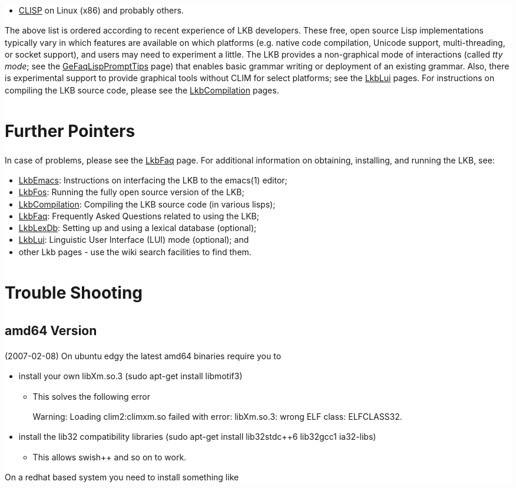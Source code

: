 - [CLISP](https://clisp.sourceforge.io/) on Linux (x86) and probably
others.

The above list is ordered according to recent experience of LKB
developers. These free, open source Lisp implementations typically vary
in which features are available on which platforms (e.g. native code
compilation, Unicode support, multi-threading, or socket support), and
users may need to experiment a little. The LKB provides a non-graphical
mode of interactions (called *tty mode*; see the
[GeFaqLispPromptTips](https://blog.inductorsoftware.com/docsproto/matrix/GeFaqLispPromptTips) page) that enables basic
grammar writing or deployment of an existing grammar. Also, there is
experimental support to provide graphical tools without CLIM for select
platforms; see the [LkbLui](https://blog.inductorsoftware.com/docsproto/tools/LkbLui) pages. For instructions on compiling
the LKB source code, please see the [LkbCompilation](https://blog.inductorsoftware.com/docsproto/tools/LkbCompilation)
pages.

# Further Pointers

In case of problems, please see the [LkbFaq](https://blog.inductorsoftware.com/docsproto/tools/LkbFaq) page. For
additional information on obtaining, installing, and running the LKB,
see:

- [LkbEmacs](https://blog.inductorsoftware.com/docsproto/tools/LkbEmacs): Instructions on interfacing the LKB to the
emacs(1) editor;
- [LkbFos](https://blog.inductorsoftware.com/docsproto/tools/LkbFos): Running the fully open source version of the LKB;
- [LkbCompilation](https://blog.inductorsoftware.com/docsproto/tools/LkbCompilation): Compiling the LKB source code (in
various lisps);
- [LkbFaq](https://blog.inductorsoftware.com/docsproto/tools/LkbFaq): Frequently Asked Questions related to using the
LKB;
- [LkbLexDb](/LkbLexDb): Setting up and using a lexical database
(optional);
- [LkbLui](https://blog.inductorsoftware.com/docsproto/tools/LkbLui): Linguistic User Interface (LUI) mode (optional);
and
- other Lkb pages - use the wiki search facilities to find them.

# Trouble Shooting

## amd64 Version

(2007-02-08) On ubuntu edgy the latest amd64 binaries require you to

- install your own libXm.so.3 (sudo apt-get install libmotif3)
  
  - This solves the following error




    Warning: Loading clim2:climxm.so failed with error: libXm.so.3: wrong
    ELF class: ELFCLASS32.

- install the lib32 compatibility libraries
(sudo apt-get install lib32stdc++6 lib32gcc1 ia32-libs)
  
  - This allows swish++ and so on to work.

On a redhat based system you need to install something like
